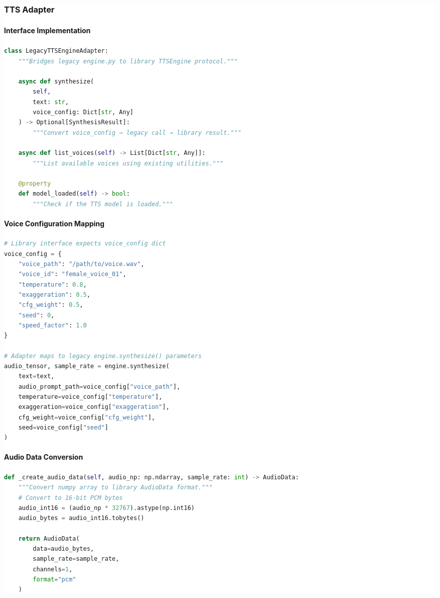 ### TTS Adapter

#### Interface Implementation

```python
class LegacyTTSEngineAdapter:
    """Bridges legacy engine.py to library TTSEngine protocol."""
    
    async def synthesize(
        self, 
        text: str, 
        voice_config: Dict[str, Any]
    ) -> Optional[SynthesisResult]:
        """Convert voice_config → legacy call → library result."""
        
    async def list_voices(self) -> List[Dict[str, Any]]:
        """List available voices using existing utilities."""
        
    @property
    def model_loaded(self) -> bool:
        """Check if the TTS model is loaded."""
```

#### Voice Configuration Mapping

```python
# Library interface expects voice_config dict
voice_config = {
    "voice_path": "/path/to/voice.wav",
    "voice_id": "female_voice_01",
    "temperature": 0.8,
    "exaggeration": 0.5,
    "cfg_weight": 0.5,
    "seed": 0,
    "speed_factor": 1.0
}

# Adapter maps to legacy engine.synthesize() parameters
audio_tensor, sample_rate = engine.synthesize(
    text=text,
    audio_prompt_path=voice_config["voice_path"],
    temperature=voice_config["temperature"],
    exaggeration=voice_config["exaggeration"],
    cfg_weight=voice_config["cfg_weight"],
    seed=voice_config["seed"]
)
```

#### Audio Data Conversion

```python
def _create_audio_data(self, audio_np: np.ndarray, sample_rate: int) -> AudioData:
    """Convert numpy array to library AudioData format."""
    # Convert to 16-bit PCM bytes
    audio_int16 = (audio_np * 32767).astype(np.int16)
    audio_bytes = audio_int16.tobytes()
    
    return AudioData(
        data=audio_bytes,
        sample_rate=sample_rate,
        channels=1,
        format="pcm"
    )
```
